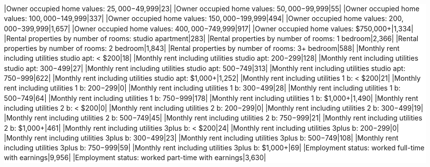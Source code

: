 |Owner occupied home values: $25,000-$49,999|23|
|Owner occupied home values: $50,000-$99,999|55|
|Owner occupied home values: $100,000-$149,999|337|
|Owner occupied home values: $150,000-$199,999|494|
|Owner occupied home values: $200,000-$399,999|1,657|
|Owner occupied home values: $400,000-$749,999|917|
|Owner occupied home values: $750,000+|1,334|
|Rental properties by number of rooms: studio apartment|283|
|Rental properties by number of rooms: 1 bedroom|2,366|
|Rental properties by number of rooms: 2 bedroom|1,843|
|Rental properties by number of rooms: 3+ bedroom|588|
|Monthly rent including utilities studio apt: < $200|18|
|Monthly rent including utilities studio apt: $200-$299|128|
|Monthly rent including utilities studio apt: $300-$499|27|
|Monthly rent including utilities studio apt: $500-$749|313|
|Monthly rent including utilities studio apt: $750-$999|622|
|Monthly rent including utilities studio apt: $1,000+|1,252|
|Monthly rent including utilities 1 b: < $200|21|
|Monthly rent including utilities 1 b: $200-$299|0|
|Monthly rent including utilities 1 b: $300-$499|28|
|Monthly rent including utilities 1 b: $500-$749|64|
|Monthly rent including utilities 1 b: $750-$999|178|
|Monthly rent including utilities 1 b: $1,000+|1,490|
|Monthly rent including utilities 2 b: < $200|0|
|Monthly rent including utilities 2 b: $200-$299|0|
|Monthly rent including utilities 2 b: $300-$499|19|
|Monthly rent including utilities 2 b: $500-$749|45|
|Monthly rent including utilities 2 b: $750-$999|21|
|Monthly rent including utilities 2 b: $1,000+|461|
|Monthly rent including utilities 3plus b: < $200|24|
|Monthly rent including utilities 3plus b: $200-$299|0|
|Monthly rent including utilities 3plus b: $300-$499|23|
|Monthly rent including utilities 3plus b: $500-$749|108|
|Monthly rent including utilities 3plus b: $750-$999|59|
|Monthly rent including utilities 3plus b: $1,000+|69|
|Employment status: worked full-time with earnings|9,956|
|Employment status: worked part-time with earnings|3,630|
